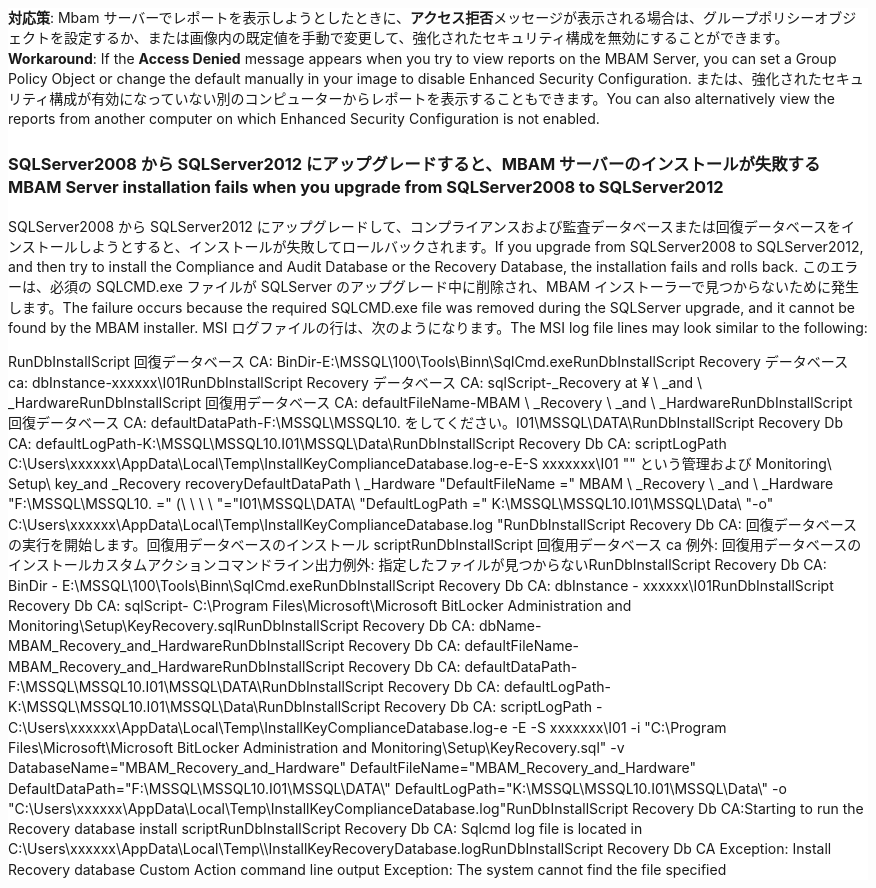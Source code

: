 <span data-ttu-id="2b71e-164">**対応策**: Mbam サーバーでレポートを表示しようとしたときに、**アクセス拒否**メッセージが表示される場合は、グループポリシーオブジェクトを設定するか、または画像内の既定値を手動で変更して、強化されたセキュリティ構成を無効にすることができます。</span><span class="sxs-lookup"><span data-stu-id="2b71e-164">**Workaround**: If the **Access Denied** message appears when you try to view reports on the MBAM Server, you can set a Group Policy Object or change the default manually in your image to disable Enhanced Security Configuration.</span></span> <span data-ttu-id="2b71e-165">または、強化されたセキュリティ構成が有効になっていない別のコンピューターからレポートを表示することもできます。</span><span class="sxs-lookup"><span data-stu-id="2b71e-165">You can also alternatively view the reports from another computer on which Enhanced Security Configuration is not enabled.</span></span>

### <a href="" id="-------------mbam-server-installation-fails-when-you-upgrade-from-sql-server-2008-to-sql-server-2012"></a> <span data-ttu-id="2b71e-166">SQLServer2008 から SQLServer2012 にアップグレードすると、MBAM サーバーのインストールが失敗する</span><span class="sxs-lookup"><span data-stu-id="2b71e-166">MBAM Server installation fails when you upgrade from SQLServer2008 to SQLServer2012</span></span>

<span data-ttu-id="2b71e-167">SQLServer2008 から SQLServer2012 にアップグレードして、コンプライアンスおよび監査データベースまたは回復データベースをインストールしようとすると、インストールが失敗してロールバックされます。</span><span class="sxs-lookup"><span data-stu-id="2b71e-167">If you upgrade from SQLServer2008 to SQLServer2012, and then try to install the Compliance and Audit Database or the Recovery Database, the installation fails and rolls back.</span></span> <span data-ttu-id="2b71e-168">このエラーは、必須の SQLCMD.exe ファイルが SQLServer のアップグレード中に削除され、MBAM インストーラーで見つからないために発生します。</span><span class="sxs-lookup"><span data-stu-id="2b71e-168">The failure occurs because the required SQLCMD.exe file was removed during the SQLServer upgrade, and it cannot be found by the MBAM installer.</span></span> <span data-ttu-id="2b71e-169">MSI ログファイルの行は、次のようになります。</span><span class="sxs-lookup"><span data-stu-id="2b71e-169">The MSI log file lines may look similar to the following:</span></span>

<span data-ttu-id="2b71e-170">RunDbInstallScript 回復データベース CA: BinDir-E:\\MSSQL\\100\\Tools\\Binn\\SqlCmd.exeRunDbInstallScript Recovery データベース ca: dbInstance-xxxxxx\\I01RunDbInstallScript Recovery データベース CA: sqlScript-_Recovery at ¥ \ _and \ _HardwareRunDbInstallScript 回復用データベース CA: defaultFileName-MBAM \ _Recovery \ _and \ _HardwareRunDbInstallScript 回復データベース CA: defaultDataPath-F:\\MSSQL\\MSSQL10. をしてください。I01\\MSSQL\\DATA\\RunDbInstallScript Recovery Db CA: defaultLogPath-K:\\MSSQL\\MSSQL10.I01\\MSSQL\\Data\\RunDbInstallScript Recovery Db CA: scriptLogPath C:\\Users\\xxxxxx\\AppData\\Local\\Temp\\InstallKeyComplianceDatabase.log-e-E-S xxxxxxx\\I01 "" という管理および Monitoring\\ Setup\\ key_and _Recovery recoveryDefaultDataPath \ _Hardware "DefaultFileName =" MBAM \ _Recovery \ _and \ _Hardware "F:\\MSSQL\\MSSQL10. =" (\ \ \ \ "="I01\\MSSQL\\DATA\\ "DefaultLogPath =" K:\\MSSQL\\MSSQL10.I01\\MSSQL\\Data\\ "-o" C:\\Users\\xxxxxx\\AppData\\Local\\Temp\\InstallKeyComplianceDatabase.log "RunDbInstallScript Recovery Db CA: 回復データベースの実行を開始します。回復用データベースのインストール scriptRunDbInstallScript 回復用データベース ca 例外: 回復用データベースのインストールカスタムアクションコマンドライン出力例外: 指定したファイルが見つからない</span><span class="sxs-lookup"><span data-stu-id="2b71e-170">RunDbInstallScript Recovery Db CA: BinDir - E:\\MSSQL\\100\\Tools\\Binn\\SqlCmd.exeRunDbInstallScript Recovery Db CA: dbInstance - xxxxxx\\I01RunDbInstallScript Recovery Db CA: sqlScript- C:\\Program Files\\Microsoft\\Microsoft BitLocker Administration and Monitoring\\Setup\\KeyRecovery.sqlRunDbInstallScript Recovery Db CA: dbName- MBAM\_Recovery\_and\_HardwareRunDbInstallScript Recovery Db CA: defaultFileName- MBAM\_Recovery\_and\_HardwareRunDbInstallScript Recovery Db CA: defaultDataPath- F:\\MSSQL\\MSSQL10.I01\\MSSQL\\DATA\\RunDbInstallScript Recovery Db CA: defaultLogPath- K:\\MSSQL\\MSSQL10.I01\\MSSQL\\Data\\RunDbInstallScript Recovery Db CA: scriptLogPath - C:\\Users\\xxxxxx\\AppData\\Local\\Temp\\InstallKeyComplianceDatabase.log-e -E -S xxxxxxx\\I01 -i "C:\\Program Files\\Microsoft\\Microsoft BitLocker Administration and Monitoring\\Setup\\KeyRecovery.sql" -v DatabaseName="MBAM\_Recovery\_and\_Hardware" DefaultFileName="MBAM\_Recovery\_and\_Hardware" DefaultDataPath="F:\\MSSQL\\MSSQL10.I01\\MSSQL\\DATA\\" DefaultLogPath="K:\\MSSQL\\MSSQL10.I01\\MSSQL\\Data\\" -o "C:\\Users\\xxxxxx\\AppData\\Local\\Temp\\InstallKeyComplianceDatabase.log"RunDbInstallScript Recovery Db CA:Starting to run the Recovery database install scriptRunDbInstallScript Recovery Db CA: Sqlcmd log file is located in C:\\Users\\xxxxxx\\AppData\\Local\\Temp\\\\InstallKeyRecoveryDatabase.logRunDbInstallScript Recovery Db CA Exception: Install Recovery database Custom Action command line output Exception: The system cannot find the file specified</span></span>
